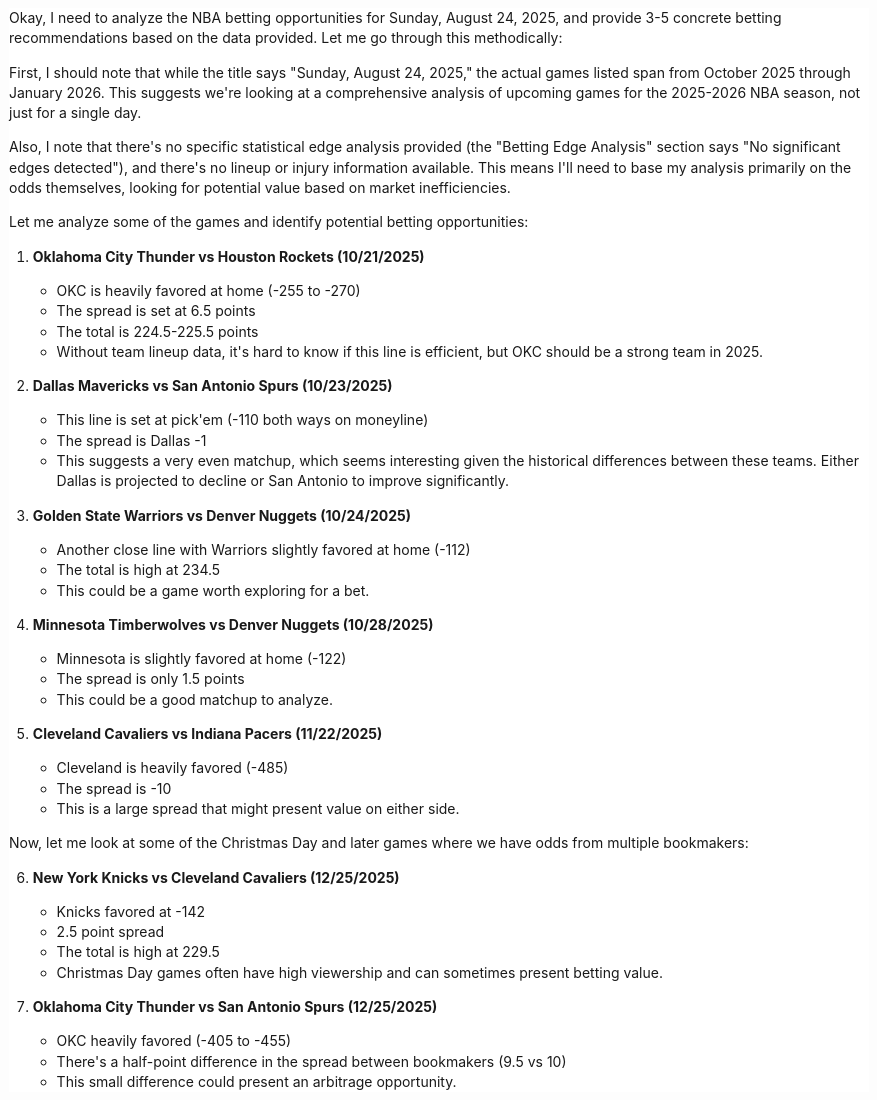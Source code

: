 Okay, I need to analyze the NBA betting opportunities for Sunday, August 24, 2025, and provide 3-5 concrete betting recommendations based on the data provided. Let me go through this methodically:

First, I should note that while the title says "Sunday, August 24, 2025," the actual games listed span from October 2025 through January 2026. This suggests we're looking at a comprehensive analysis of upcoming games for the 2025-2026 NBA season, not just for a single day.

Also, I note that there's no specific statistical edge analysis provided (the "Betting Edge Analysis" section says "No significant edges detected"), and there's no lineup or injury information available. This means I'll need to base my analysis primarily on the odds themselves, looking for potential value based on market inefficiencies.

Let me analyze some of the games and identify potential betting opportunities:

1. **Oklahoma City Thunder vs Houston Rockets (10/21/2025)**
   - OKC is heavily favored at home (-255 to -270)
   - The spread is set at 6.5 points
   - The total is 224.5-225.5 points
   - Without team lineup data, it's hard to know if this line is efficient, but OKC should be a strong team in 2025.

2. **Dallas Mavericks vs San Antonio Spurs (10/23/2025)**
   - This line is set at pick'em (-110 both ways on moneyline)
   - The spread is Dallas -1 
   - This suggests a very even matchup, which seems interesting given the historical differences between these teams. Either Dallas is projected to decline or San Antonio to improve significantly.

3. **Golden State Warriors vs Denver Nuggets (10/24/2025)**
   - Another close line with Warriors slightly favored at home (-112)
   - The total is high at 234.5
   - This could be a game worth exploring for a bet.

4. **Minnesota Timberwolves vs Denver Nuggets (10/28/2025)**
   - Minnesota is slightly favored at home (-122)
   - The spread is only 1.5 points
   - This could be a good matchup to analyze.

5. **Cleveland Cavaliers vs Indiana Pacers (11/22/2025)**
   - Cleveland is heavily favored (-485)
   - The spread is -10
   - This is a large spread that might present value on either side.

Now, let me look at some of the Christmas Day and later games where we have odds from multiple bookmakers:

6. **New York Knicks vs Cleveland Cavaliers (12/25/2025)**
   - Knicks favored at -142
   - 2.5 point spread
   - The total is high at 229.5
   - Christmas Day games often have high viewership and can sometimes present betting value.

7. **Oklahoma City Thunder vs San Antonio Spurs (12/25/2025)**
   - OKC heavily favored (-405 to -455)
   - There's a half-point difference in the spread between bookmakers (9.5 vs 10)
   - This small difference could present an arbitrage opportunity.
